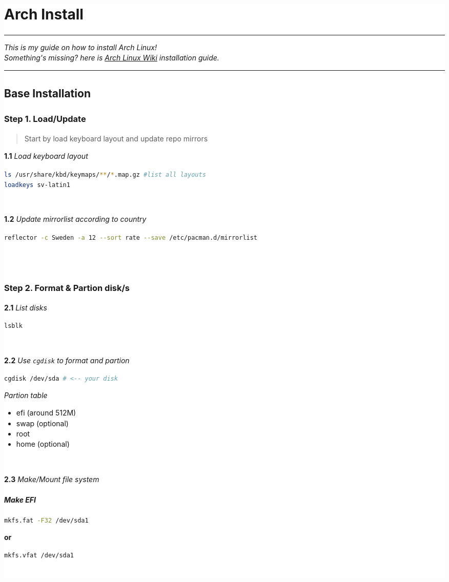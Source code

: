 # Arch Install

***
*This is my guide on how to install Arch Linux!*<br>
*Something's missing? here is [Arch Linux Wiki](https://wiki.archlinux.org/title/Installation_guide) installation guide.*
***

## Base Installation
### Step 1. Load/Update
>Start by load keyboard layout and update repo mirrors

**1.1** *Load keyboard layout*
```bash
ls /usr/share/kbd/keymaps/**/*.map.gz #list all layouts
loadkeys sv-latin1
```
<br>

**1.2** *Update mirrorlist according to country*
```bash
reflector -c Sweden -a 12 --sort rate --save /etc/pacman.d/mirrorlist
```
<br><br>

### Step 2. Format & Partion disk/s
**2.1** *List disks*
```bash
lsblk
```
<br>

**2.2** *Use `cgdisk` to format and partion*
```bash
cgdisk /dev/sda # <-- your disk
```
*Partion table*
- efi (around 512M)
- swap (optional)
- root
- home (optional)
<br>

**2.3** *Make/Mount file system*
#### *Make EFI*
```bash
mkfs.fat -F32 /dev/sda1
```
**or**
```bash
mkfs.vfat /dev/sda1
```
<br>
